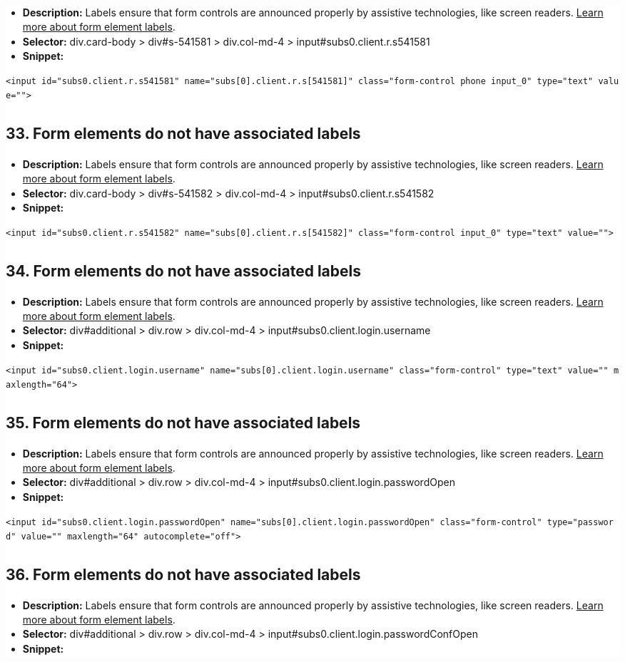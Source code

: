 - **Description:** Labels ensure that form controls are announced properly by assistive technologies, like screen readers. [Learn more about form element labels](https://dequeuniversity.com/rules/axe/4.10/label).
- **Selector:** div.card-body > div#s-541581 > div.col-md-4 > input#subs0.client.r.s541581
- **Snippet:**

```
<input id="subs0.client.r.s541581" name="subs[0].client.r.s[541581]" class="form-control phone input_0" type="text" value="">
```

## 33. Form elements do not have associated labels

- **Description:** Labels ensure that form controls are announced properly by assistive technologies, like screen readers. [Learn more about form element labels](https://dequeuniversity.com/rules/axe/4.10/label).
- **Selector:** div.card-body > div#s-541582 > div.col-md-4 > input#subs0.client.r.s541582
- **Snippet:**

```
<input id="subs0.client.r.s541582" name="subs[0].client.r.s[541582]" class="form-control input_0" type="text" value="">
```

## 34. Form elements do not have associated labels

- **Description:** Labels ensure that form controls are announced properly by assistive technologies, like screen readers. [Learn more about form element labels](https://dequeuniversity.com/rules/axe/4.10/label).
- **Selector:** div#additional > div.row > div.col-md-4 > input#subs0.client.login.username
- **Snippet:**

```
<input id="subs0.client.login.username" name="subs[0].client.login.username" class="form-control" type="text" value="" maxlength="64">
```

## 35. Form elements do not have associated labels

- **Description:** Labels ensure that form controls are announced properly by assistive technologies, like screen readers. [Learn more about form element labels](https://dequeuniversity.com/rules/axe/4.10/label).
- **Selector:** div#additional > div.row > div.col-md-4 > input#subs0.client.login.passwordOpen
- **Snippet:**

```
<input id="subs0.client.login.passwordOpen" name="subs[0].client.login.passwordOpen" class="form-control" type="password" value="" maxlength="64" autocomplete="off">
```

## 36. Form elements do not have associated labels

- **Description:** Labels ensure that form controls are announced properly by assistive technologies, like screen readers. [Learn more about form element labels](https://dequeuniversity.com/rules/axe/4.10/label).
- **Selector:** div#additional > div.row > div.col-md-4 > input#subs0.client.login.passwordConfOpen
- **Snippet:**
